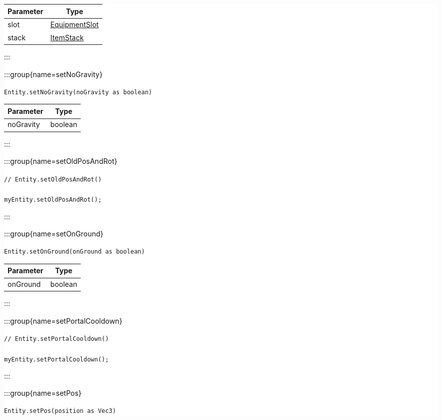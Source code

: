 | Parameter |                             Type                             |
|-----------|--------------------------------------------------------------|
| slot      | [EquipmentSlot](/vanilla/api/entity/equipment/EquipmentSlot) |
| stack     | [ItemStack](/vanilla/api/item/ItemStack)                     |


:::

:::group{name=setNoGravity}

```zenscript
Entity.setNoGravity(noGravity as boolean)
```

| Parameter |  Type   |
|-----------|---------|
| noGravity | boolean |


:::

:::group{name=setOldPosAndRot}

```zenscript
// Entity.setOldPosAndRot()

myEntity.setOldPosAndRot();
```

:::

:::group{name=setOnGround}

```zenscript
Entity.setOnGround(onGround as boolean)
```

| Parameter |  Type   |
|-----------|---------|
| onGround  | boolean |


:::

:::group{name=setPortalCooldown}

```zenscript
// Entity.setPortalCooldown()

myEntity.setPortalCooldown();
```

:::

:::group{name=setPos}

```zenscript
Entity.setPos(position as Vec3)
```
